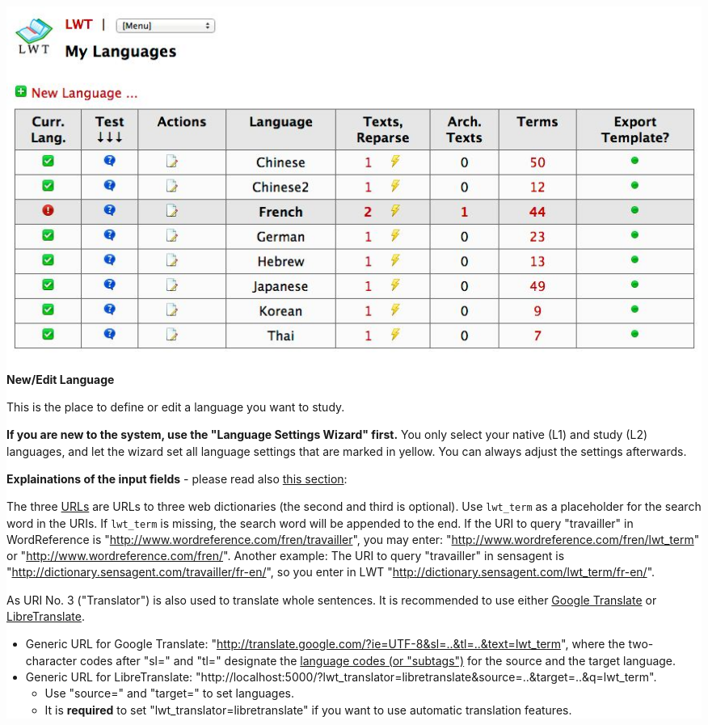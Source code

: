 ![Image](../img/02.jpg)  

**New/Edit Language**

This is the place to define or edit a language you want to study.  

**If you are new to the system, use the "Language Settings Wizard" first.** You only select your native (L1) and study (L2) languages, and let the wizard set all language settings that are marked in yellow. You can always adjust the settings afterwards.  

**Explainations of the input fields** - please read also [this section](info.html#langsetup):  

The three [URLs](https://en.wikipedia.org/wiki/URL) are URLs to three web dictionaries (the second and third is optional). Use ``lwt_term`` as a placeholder for the search word in the URIs. If ``lwt_term`` is missing, the search word will be appended to the end. If the URI to query "travailler" in WordReference is "http://www.wordreference.com/fren/travailler", you may enter: "http://www.wordreference.com/fren/lwt_term" or "http://www.wordreference.com/fren/". Another example: The URI to query "travailler" in sensagent is "http://dictionary.sensagent.com/travailler/fr-en/", so you enter in LWT "http://dictionary.sensagent.com/lwt_term/fr-en/".  

As URI No. 3 ("Translator") is also used to translate whole sentences. It is recommended to use either [Google Translate](https://translate.google.com) or [LibreTranslate](https://libretranslate.com/). 

* Generic URL for Google Translate: "http://translate.google.com/?ie=UTF-8&sl=..&tl=..&text=lwt_term", where the two-character codes after "sl=" and "tl=" designate the [language codes (or "subtags")](http://www.iana.org/assignments/language-subtag-registry) for the source and the target language. 
* Generic URL for LibreTranslate: "http://localhost:5000/?lwt_translator=libretranslate&source=..&target=..&q=lwt_term". 
  * Use "source=" and "target=" to set languages. 
  * It is **required** to set "lwt_translator=libretranslate" if you want to use automatic translation features.

